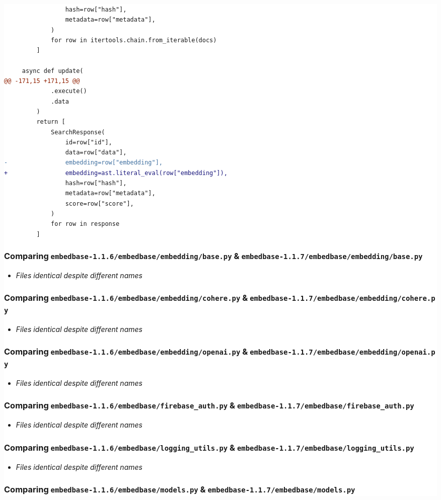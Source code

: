 ```diff
                 hash=row["hash"],
                 metadata=row["metadata"],
             )
             for row in itertools.chain.from_iterable(docs)
         ]
 
     async def update(
@@ -171,15 +171,15 @@
             .execute()
             .data
         )
         return [
             SearchResponse(
                 id=row["id"],
                 data=row["data"],
-                embedding=row["embedding"],
+                embedding=ast.literal_eval(row["embedding"]),
                 hash=row["hash"],
                 metadata=row["metadata"],
                 score=row["score"],
             )
             for row in response
         ]
```

### Comparing `embedbase-1.1.6/embedbase/embedding/base.py` & `embedbase-1.1.7/embedbase/embedding/base.py`

 * *Files identical despite different names*

### Comparing `embedbase-1.1.6/embedbase/embedding/cohere.py` & `embedbase-1.1.7/embedbase/embedding/cohere.py`

 * *Files identical despite different names*

### Comparing `embedbase-1.1.6/embedbase/embedding/openai.py` & `embedbase-1.1.7/embedbase/embedding/openai.py`

 * *Files identical despite different names*

### Comparing `embedbase-1.1.6/embedbase/firebase_auth.py` & `embedbase-1.1.7/embedbase/firebase_auth.py`

 * *Files identical despite different names*

### Comparing `embedbase-1.1.6/embedbase/logging_utils.py` & `embedbase-1.1.7/embedbase/logging_utils.py`

 * *Files identical despite different names*

### Comparing `embedbase-1.1.6/embedbase/models.py` & `embedbase-1.1.7/embedbase/models.py`

